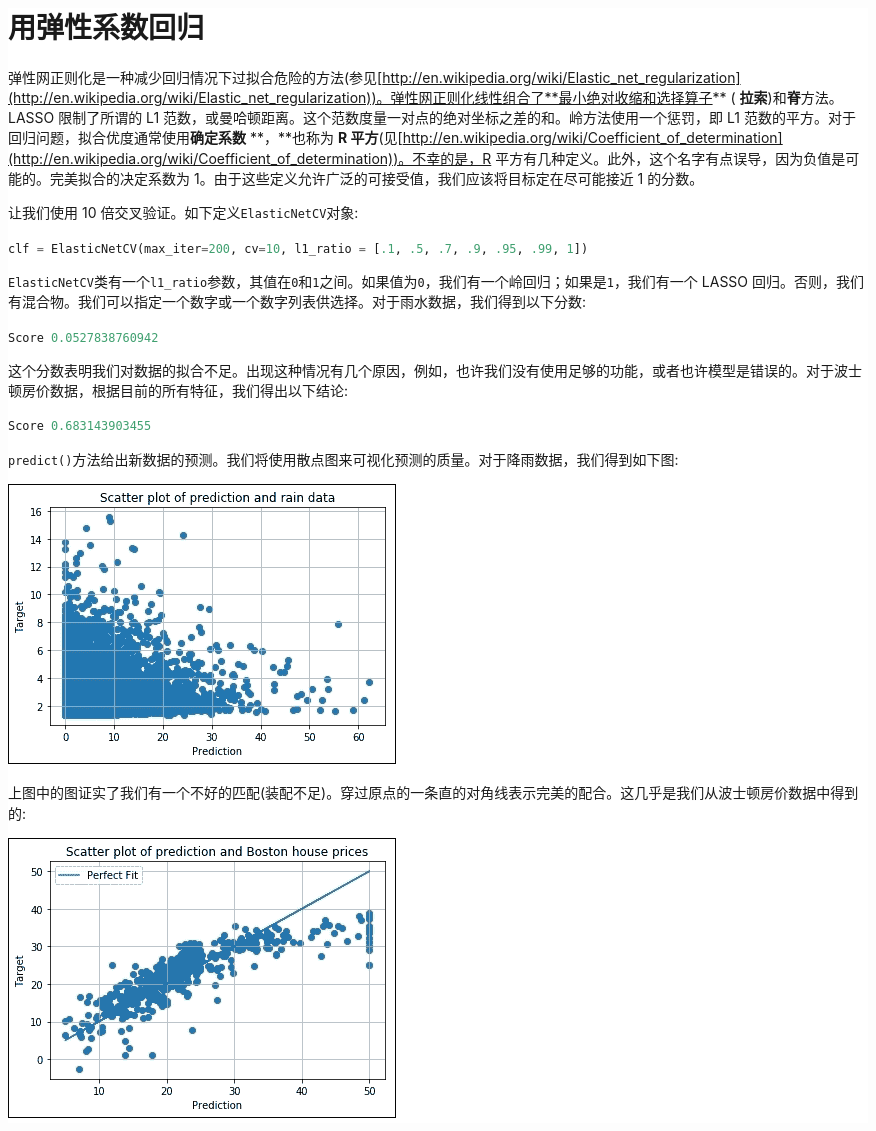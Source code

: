 # 用弹性系数回归

弹性网正则化是一种减少回归情况下过拟合危险的方法(参见[http://en.wikipedia.org/wiki/Elastic_net_regularization](http://en.wikipedia.org/wiki/Elastic_net_regularization))。弹性网正则化线性组合了**最小绝对收缩和选择算子** ( **拉索**)和**脊**方法。LASSO 限制了所谓的 L1 范数，或曼哈顿距离。这个范数度量一对点的绝对坐标之差的和。岭方法使用一个惩罚，即 L1 范数的平方。对于回归问题，拟合优度通常使用**确定系数** **，**也称为 **R 平方**(见[http://en.wikipedia.org/wiki/Coefficient_of_determination](http://en.wikipedia.org/wiki/Coefficient_of_determination))。不幸的是，R 平方有几种定义。此外，这个名字有点误导，因为负值是可能的。完美拟合的决定系数为 1。由于这些定义允许广泛的可接受值，我们应该将目标定在尽可能接近 1 的分数。

让我们使用 10 倍交叉验证。如下定义`ElasticNetCV`对象:

```py
clf = ElasticNetCV(max_iter=200, cv=10, l1_ratio = [.1, .5, .7, .9, .95, .99, 1]) 

```

`ElasticNetCV`类有一个`l1_ratio`参数，其值在`0`和`1`之间。如果值为`0`，我们有一个岭回归；如果是`1`，我们有一个 LASSO 回归。否则，我们有混合物。我们可以指定一个数字或一个数字列表供选择。对于雨水数据，我们得到以下分数:

```py
Score 0.0527838760942
```

这个分数表明我们对数据的拟合不足。出现这种情况有几个原因，例如，也许我们没有使用足够的功能，或者也许模型是错误的。对于波士顿房价数据，根据目前的所有特征，我们得出以下结论:

```py
Score 0.683143903455
```

`predict()`方法给出新数据的预测。我们将使用散点图来可视化预测的质量。对于降雨数据，我们得到如下图:

![Regression with ElasticNetCV](img/image_10_001.jpg)

上图中的图证实了我们有一个不好的匹配(装配不足)。穿过原点的一条直的对角线表示完美的配合。这几乎是我们从波士顿房价数据中得到的:

![Regression with ElasticNetCV](img/image_10_002.jpg)
